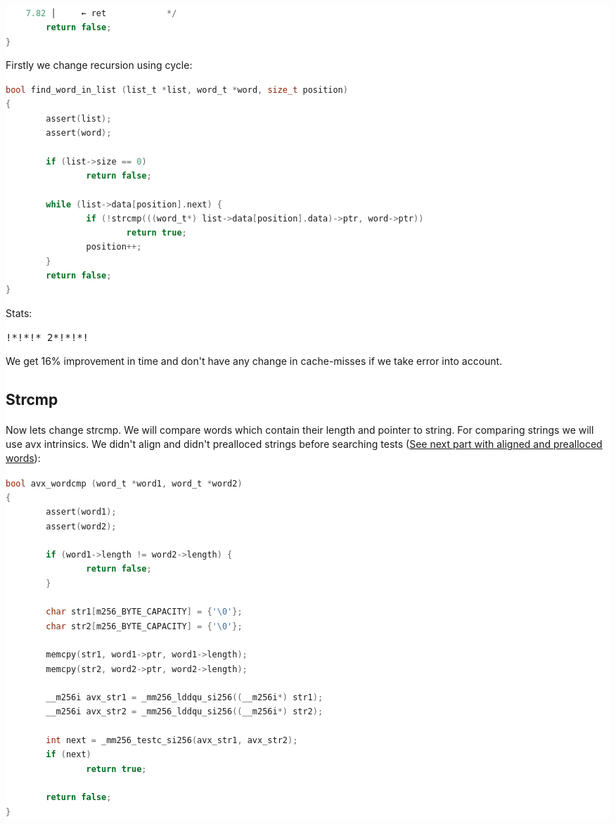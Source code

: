```C
    7.82 │     ← ret  			*/
        return false;
}
```

Firstly we change recursion using cycle:

```C
bool find_word_in_list (list_t *list, word_t *word, size_t position)
{
        assert(list);
        assert(word);

        if (list->size == 0)
                return false;

        while (list->data[position].next) {
                if (!strcmp(((word_t*) list->data[position].data)->ptr, word->ptr))
                        return true;
                position++;
        }
        return false;
}
```

 Stats:

<pre>
!*!*!* 2*!*!*!
</pre>

We get 16% improvement in time and don't have any change in cache-misses if we take error into account.

## Strcmp

Now lets change strcmp. We will compare words which contain their length and pointer to string. For comparing strings we will use avx intrinsics. We didn't align and didn't prealloced strings before searching tests ([See next part with aligned and prealloced words](#prealigned-and-prealloced-words)):

```C
bool avx_wordcmp (word_t *word1, word_t *word2)
{
        assert(word1);
        assert(word2);

        if (word1->length != word2->length) {
                return false;
        }

        char str1[m256_BYTE_CAPACITY] = {'\0'};
        char str2[m256_BYTE_CAPACITY] = {'\0'};

        memcpy(str1, word1->ptr, word1->length);
        memcpy(str2, word2->ptr, word2->length);

        __m256i avx_str1 = _mm256_lddqu_si256((__m256i*) str1);
        __m256i avx_str2 = _mm256_lddqu_si256((__m256i*) str2);

        int next = _mm256_testc_si256(avx_str1, avx_str2);
        if (next)
                return true;

        return false;
}
```